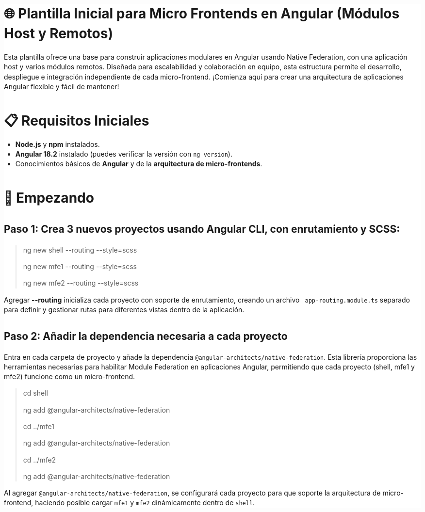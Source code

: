 # 🌐 Plantilla Inicial para Micro Frontends en Angular (Módulos Host y Remotos)

Esta plantilla ofrece una base para construir aplicaciones modulares en Angular usando Native Federation, con una aplicación host y varios módulos remotos. Diseñada para escalabilidad y colaboración en equipo, esta estructura permite el desarrollo, despliegue e integración independiente de cada micro-frontend. ¡Comienza aquí para crear una arquitectura de aplicaciones Angular flexible y fácil de mantener!

# 📋 Requisitos Iniciales

- **Node.js** y **npm** instalados.
- **Angular 18.2** instalado (puedes verificar la versión con `ng version`).
- Conocimientos básicos de **Angular** y de la **arquitectura de micro-frontends**.

# 🚀 Empezando

## Paso 1: Crea 3 nuevos proyectos usando Angular CLI, con enrutamiento y SCSS:

> ng new shell --routing --style=scss
>
> ng new mfe1 --routing --style=scss
>
> ng new mfe2 --routing --style=scss

Agregar **--routing** inicializa cada proyecto con soporte de enrutamiento, creando un archivo ` app-routing.module.ts` separado para definir y gestionar rutas para diferentes vistas dentro de la aplicación.

## Paso 2: Añadir la dependencia necesaria a cada proyecto

Entra en cada carpeta de proyecto y añade la dependencia `@angular-architects/native-federation`. Esta librería proporciona las herramientas necesarias para habilitar Module Federation en aplicaciones Angular, permitiendo que cada proyecto (shell, mfe1 y mfe2) funcione como un micro-frontend.

> cd shell
>
> ng add @angular-architects/native-federation
>
> cd ../mfe1
>
> ng add @angular-architects/native-federation
>
> cd ../mfe2
>
> ng add @angular-architects/native-federation

Al agregar `@angular-architects/native-federation`, se configurará cada proyecto para que soporte la arquitectura de micro-frontend, haciendo posible cargar `mfe1` y `mfe2` dinámicamente dentro de `shell`.
